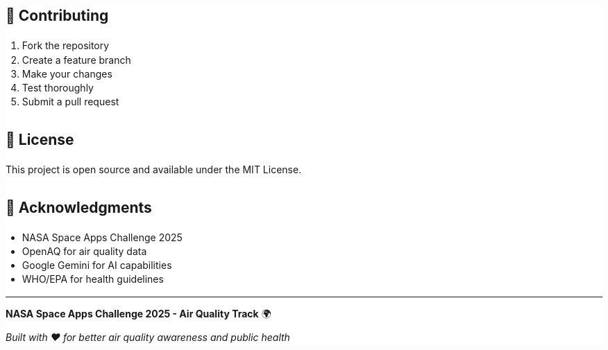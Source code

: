 ## 🤝 Contributing

1. Fork the repository
2. Create a feature branch
3. Make your changes
4. Test thoroughly
5. Submit a pull request

## 📄 License

This project is open source and available under the MIT License.

## 🙏 Acknowledgments

- NASA Space Apps Challenge 2025
- OpenAQ for air quality data
- Google Gemini for AI capabilities
- WHO/EPA for health guidelines

---

**NASA Space Apps Challenge 2025 - Air Quality Track** 🌍

*Built with ❤️ for better air quality awareness and public health*
